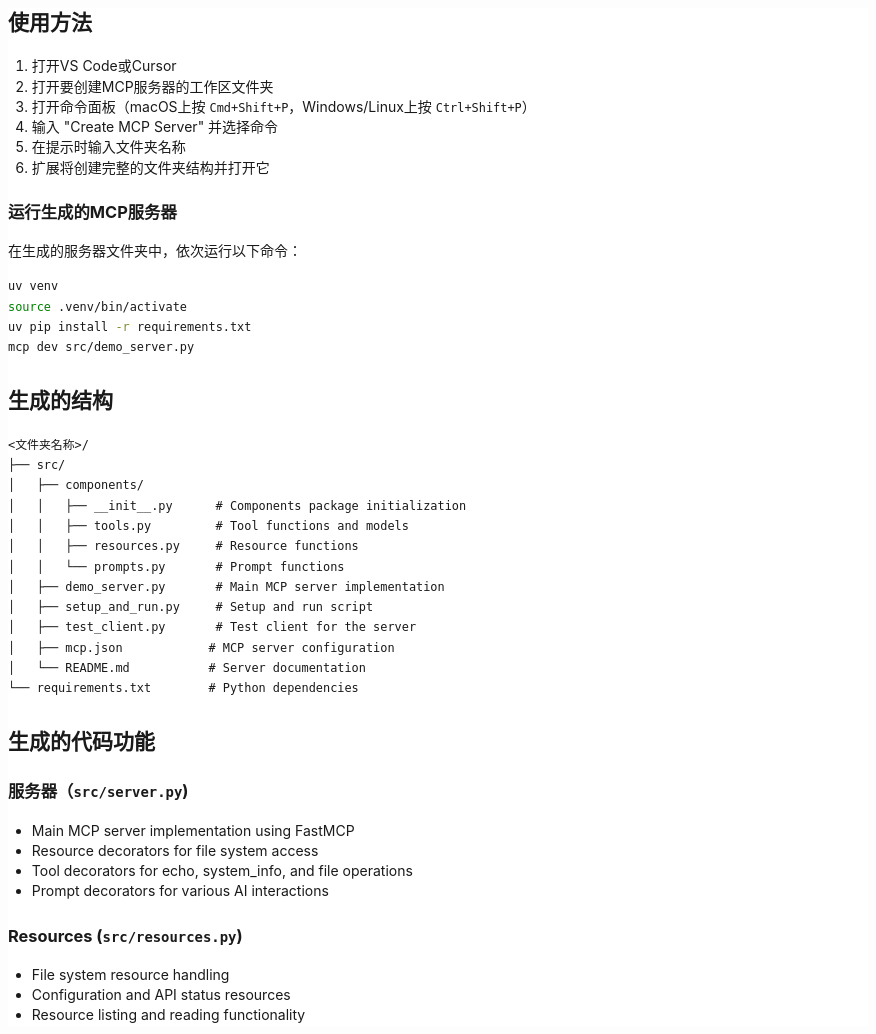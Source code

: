 ## 使用方法

1. 打开VS Code或Cursor
2. 打开要创建MCP服务器的工作区文件夹
3. 打开命令面板（macOS上按 `Cmd+Shift+P`，Windows/Linux上按 `Ctrl+Shift+P`）
4. 输入 "Create MCP Server" 并选择命令
5. 在提示时输入文件夹名称
6. 扩展将创建完整的文件夹结构并打开它

### 运行生成的MCP服务器

在生成的服务器文件夹中，依次运行以下命令：

```bash
uv venv
source .venv/bin/activate
uv pip install -r requirements.txt
mcp dev src/demo_server.py
```

## 生成的结构

```
<文件夹名称>/
├── src/
│   ├── components/
│   │   ├── __init__.py      # Components package initialization
│   │   ├── tools.py         # Tool functions and models
│   │   ├── resources.py     # Resource functions
│   │   └── prompts.py       # Prompt functions
│   ├── demo_server.py       # Main MCP server implementation
│   ├── setup_and_run.py     # Setup and run script
│   ├── test_client.py       # Test client for the server
│   ├── mcp.json            # MCP server configuration
│   └── README.md           # Server documentation
└── requirements.txt        # Python dependencies
```

## 生成的代码功能

### 服务器（`src/server.py`)
- Main MCP server implementation using FastMCP
- Resource decorators for file system access
- Tool decorators for echo, system_info, and file operations
- Prompt decorators for various AI interactions

### Resources (`src/resources.py`)
- File system resource handling
- Configuration and API status resources
- Resource listing and reading functionality
